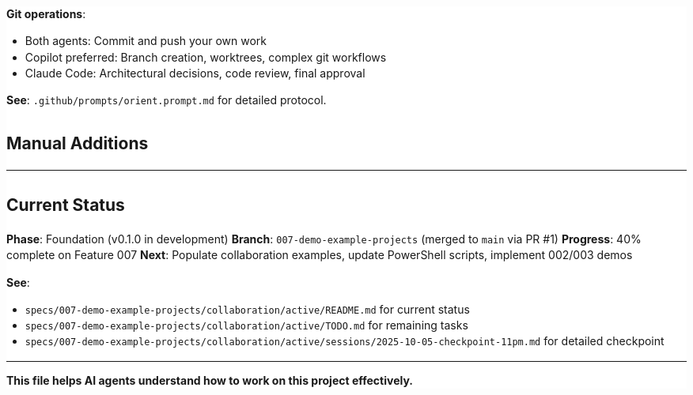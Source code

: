 **Git operations**:
- Both agents: Commit and push your own work
- Copilot preferred: Branch creation, worktrees, complex git workflows
- Claude Code: Architectural decisions, code review, final approval

**See**: `.github/prompts/orient.prompt.md` for detailed protocol.

## Manual Additions






---

## Current Status

**Phase**: Foundation (v0.1.0 in development)
**Branch**: `007-demo-example-projects` (merged to `main` via PR #1)
**Progress**: 40% complete on Feature 007
**Next**: Populate collaboration examples, update PowerShell scripts, implement 002/003 demos

**See**:
- `specs/007-demo-example-projects/collaboration/active/README.md` for current status
- `specs/007-demo-example-projects/collaboration/active/TODO.md` for remaining tasks
- `specs/007-demo-example-projects/collaboration/active/sessions/2025-10-05-checkpoint-11pm.md` for detailed checkpoint

---

**This file helps AI agents understand how to work on this project effectively.**
